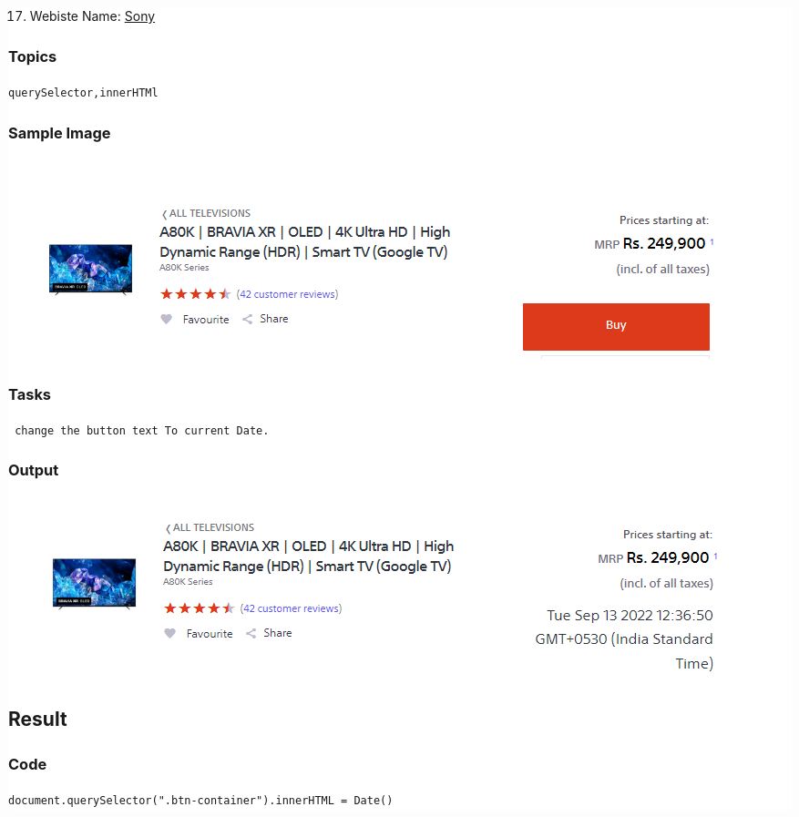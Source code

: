 17. Webiste Name: [Sony](https://www.sony.co.in/)

### Topics

    querySelector,innerHTMl

### Sample Image

![Sample One](./Pic33.png)

### Tasks

     change the button text To current Date.

### Output

![Output](./Pic32.png)

## Result

### Code

```
document.querySelector(".btn-container").innerHTML = Date()
```
